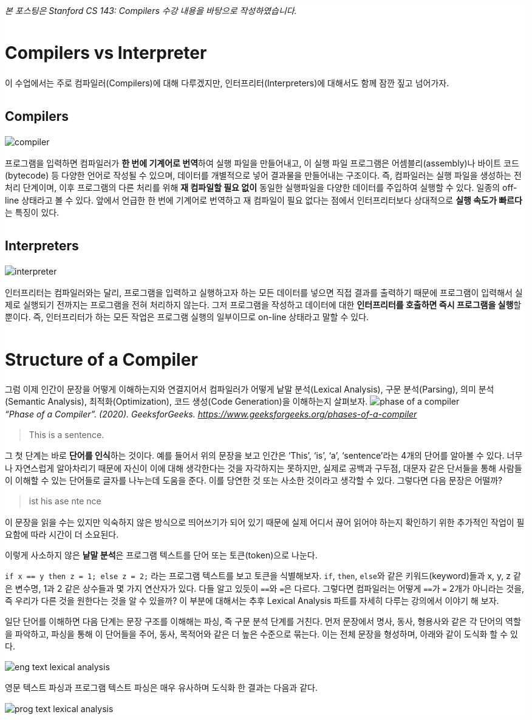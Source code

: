 *본 포스팅은 Stanford CS 143: Compilers 수강 내용을 바탕으로 작성하였습니다.*
# Compilers vs Interpreter
이 수업에서는 주로 컴파일러(Compilers)에 대해 다루겠지만, 인터프리터(Interpreters)에 대해서도 함께 잠깐 짚고 넘어가자.
## Compilers
<img src="https://miro.medium.com/max/788/1*sm_R_Zl9B_5eKTES1QftGw.png" width="500" alt="compiler">

프로그램을 입력하면 컴파일러가 **한 번에 기계어로 번역**하여 실행 파일을 만들어내고, 이 실행 파일 프로그램은 어셈블리(assembly)나 바이트 코드(bytecode) 등 다양한 언어로 작성될 수 있으며, 데이터를 개별적으로 넣어 결과물을 만들어내는 구조이다. 즉, 컴파일러는 실행 파일을 생성하는 전처리 단계이며, 이후 프로그램의 다른 처리를 위해 **재 컴파일할 필요 없이** 동일한 실행파일을 다양한 데이터를 주입하여 실행할 수 있다. 일종의 off-line 상태라고 볼 수 있다. 앞에서 언급한 한 번에 기계어로 번역하고 재 컴파일이 필요 없다는 점에서 인터프리터보다 상대적으로 **실행 속도가 빠르다**는 특징이 있다.

## Interpreters
<img src="https://miro.medium.com/max/788/1*U4YBq7pK9VrDOclBYbcOZA.png" width="500" alt="interpreter">

인터프리터는 컴파일러와는 달리, 프로그램을 입력하고 실행하고자 하는 모든 데이터를 넣으면 직접 결과를 출력하기 때문에 프로그램이 입력해서 실제로 실행되기 전까지는 프로그램을 전혀 처리하지 않는다. 그저 프로그램을 작성하고 데이터에 대한 **인터프리터를 호출하면 즉시 프로그램을 실행**할 뿐이다. 즉, 인터프리터가 하는 모든 작업은 프로그램 실행의 일부이므로 on-line 상태라고 말할 수 있다.

# Structure of a Compiler
그럼 이제 인간이 문장을 어떻게 이해하는지와 연결지어서 컴파일러가 어떻게 낱말 분석(Lexical Analysis), 구문 분석(Parsing), 의미 분석(Semantic Analysis), 최적화(Optimization), 코드 생성(Code Generation)을 이해하는지 살펴보자.
<img src="https://miro.medium.com/max/788/0*dC9f5yewc0Au6oeh.jpg" width="500" alt="phase of a compiler"><br>
<em>“Phase of a Compiler”. (2020). GeeksforGeeks. https://www.geeksforgeeks.org/phases-of-a-compiler</em>

> This is a sentence.

그 첫 단계는 바로 **단어를 인식**하는 것이다. 예를 들어서 위의 문장을 보고 인간은 ‘This’, ‘is’, ‘a’, ‘sentence’라는 4개의 단어를 알아볼 수 있다. 너무나 자연스럽게 알아차리기 때문에 자신이 이에 대해 생각한다는 것을 자각하지는 못하지만, 실제로 공백과 구두점, 대문자 같은 단서들을 통해 사람들이 이해할 수 있는 단어들로 글자를 나누는데 도움을 준다. 이를 당연한 것 또는 사소한 것이라고 생각할 수 있다. 그렇다면 다음 문장은 어떨까?

> ist his ase nte nce

이 문장을 읽을 수는 있지만 익숙하지 않은 방식으로 띄어쓰기가 되어 있기 때문에 실제 어디서 끊어 읽어야 하는지 확인하기 위한 추가적인 작업이 필요함에 따라 시간이 더 소요된다.

이렇게 사소하지 않은 **낱말 분석**은 프로그램 텍스트를 단어 또는 토큰(token)으로 나눈다.

`if x == y then z = 1; else z = 2;` 라는 프로그램 텍스트를 보고 토큰을 식별해보자. `if`, `then`, `else`와 같은 키워드(keyword)들과 x, y, z 같은 변수명, 1과 2 같은 상수들과 몇 가지 연산자가 있다. 다들 알고 있듯이 `==`와 `=`은 다르다. 그렇다면 컴파일러는 어떻게 `==`가 `=` 2개가 아니라는 것을, 즉 우리가 다른 것을 원한다는 것을 알 수 있을까? 이 부분에 대해서는 추후 Lexical Analysis 파트를 자세히 다루는 강의에서 이야기 해 보자.

일단 단어를 이해하면 다음 단계는 문장 구조를 이해해는 파싱, 즉 구문 분석 단계를 거친다. 먼저 문장에서 명사, 동사, 형용사와 같은 각 단어의 역할을 파악하고, 파싱을 통해 이 단어들을 주어, 동사, 목적어와 같은 더 높은 수준으로 묶는다. 이는 전체 문장을 형성하며, 아래와 같이 도식화 할 수 있다.

<img src="https://miro.medium.com/max/703/1*-RBblVf3UtvHahXc0QGpmQ.png" alt="eng text lexical analysis">

영문 텍스트 파싱과 프로그램 텍스트 파싱은 매우 유사하며 도식화 한 결과는 다음과 같다.

<img src="https://miro.medium.com/max/599/1*o4MvW-q-TlaZ-UE3nkD_VQ.png" alt="prog text lexical analysis">
